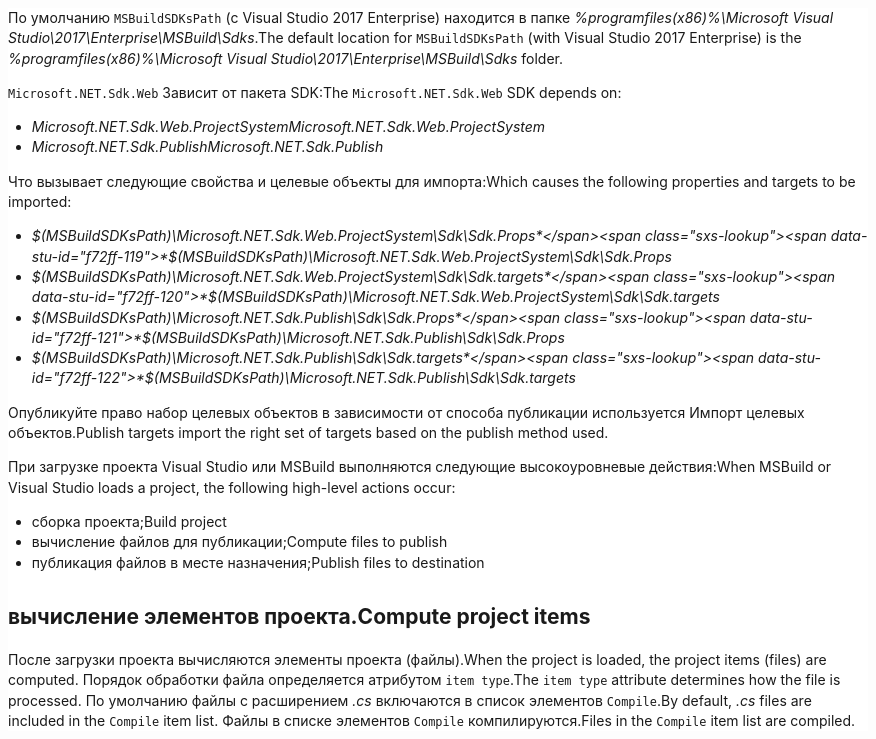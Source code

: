 <span data-ttu-id="f72ff-114">По умолчанию `MSBuildSDKsPath` (с Visual Studio 2017 Enterprise) находится в папке *%programfiles(x86)%\Microsoft Visual Studio\2017\Enterprise\MSBuild\Sdks*.</span><span class="sxs-lookup"><span data-stu-id="f72ff-114">The default location for `MSBuildSDKsPath` (with Visual Studio 2017 Enterprise) is the *%programfiles(x86)%\Microsoft Visual Studio\2017\Enterprise\MSBuild\Sdks* folder.</span></span>

<span data-ttu-id="f72ff-115">`Microsoft.NET.Sdk.Web` Зависит от пакета SDK:</span><span class="sxs-lookup"><span data-stu-id="f72ff-115">The `Microsoft.NET.Sdk.Web` SDK depends on:</span></span>

* <span data-ttu-id="f72ff-116">*Microsoft.NET.Sdk.Web.ProjectSystem*</span><span class="sxs-lookup"><span data-stu-id="f72ff-116">*Microsoft.NET.Sdk.Web.ProjectSystem*</span></span>
* <span data-ttu-id="f72ff-117">*Microsoft.NET.Sdk.Publish*</span><span class="sxs-lookup"><span data-stu-id="f72ff-117">*Microsoft.NET.Sdk.Publish*</span></span>

<span data-ttu-id="f72ff-118">Что вызывает следующие свойства и целевые объекты для импорта:</span><span class="sxs-lookup"><span data-stu-id="f72ff-118">Which causes the following properties and targets to be imported:</span></span>

* <span data-ttu-id="f72ff-119">*$(MSBuildSDKsPath)\Microsoft.NET.Sdk.Web.ProjectSystem\Sdk\Sdk.Props*</span><span class="sxs-lookup"><span data-stu-id="f72ff-119">*$(MSBuildSDKsPath)\Microsoft.NET.Sdk.Web.ProjectSystem\Sdk\Sdk.Props*</span></span>
* <span data-ttu-id="f72ff-120">*$(MSBuildSDKsPath)\Microsoft.NET.Sdk.Web.ProjectSystem\Sdk\Sdk.targets*</span><span class="sxs-lookup"><span data-stu-id="f72ff-120">*$(MSBuildSDKsPath)\Microsoft.NET.Sdk.Web.ProjectSystem\Sdk\Sdk.targets*</span></span>
* <span data-ttu-id="f72ff-121">*$(MSBuildSDKsPath)\Microsoft.NET.Sdk.Publish\Sdk\Sdk.Props*</span><span class="sxs-lookup"><span data-stu-id="f72ff-121">*$(MSBuildSDKsPath)\Microsoft.NET.Sdk.Publish\Sdk\Sdk.Props*</span></span>
* <span data-ttu-id="f72ff-122">*$(MSBuildSDKsPath)\Microsoft.NET.Sdk.Publish\Sdk\Sdk.targets*</span><span class="sxs-lookup"><span data-stu-id="f72ff-122">*$(MSBuildSDKsPath)\Microsoft.NET.Sdk.Publish\Sdk\Sdk.targets*</span></span>

<span data-ttu-id="f72ff-123">Опубликуйте право набор целевых объектов в зависимости от способа публикации используется Импорт целевых объектов.</span><span class="sxs-lookup"><span data-stu-id="f72ff-123">Publish targets import the right set of targets based on the publish method used.</span></span>

<span data-ttu-id="f72ff-124">При загрузке проекта Visual Studio или MSBuild выполняются следующие высокоуровневые действия:</span><span class="sxs-lookup"><span data-stu-id="f72ff-124">When MSBuild or Visual Studio loads a project, the following high-level actions occur:</span></span>

* <span data-ttu-id="f72ff-125">сборка проекта;</span><span class="sxs-lookup"><span data-stu-id="f72ff-125">Build project</span></span>
* <span data-ttu-id="f72ff-126">вычисление файлов для публикации;</span><span class="sxs-lookup"><span data-stu-id="f72ff-126">Compute files to publish</span></span>
* <span data-ttu-id="f72ff-127">публикация файлов в месте назначения;</span><span class="sxs-lookup"><span data-stu-id="f72ff-127">Publish files to destination</span></span>

## <a name="compute-project-items"></a><span data-ttu-id="f72ff-128">вычисление элементов проекта.</span><span class="sxs-lookup"><span data-stu-id="f72ff-128">Compute project items</span></span>

<span data-ttu-id="f72ff-129">После загрузки проекта вычисляются элементы проекта (файлы).</span><span class="sxs-lookup"><span data-stu-id="f72ff-129">When the project is loaded, the project items (files) are computed.</span></span> <span data-ttu-id="f72ff-130">Порядок обработки файла определяется атрибутом `item type`.</span><span class="sxs-lookup"><span data-stu-id="f72ff-130">The `item type` attribute determines how the file is processed.</span></span> <span data-ttu-id="f72ff-131">По умолчанию файлы с расширением *.cs* включаются в список элементов `Compile`.</span><span class="sxs-lookup"><span data-stu-id="f72ff-131">By default, *.cs* files are included in the `Compile` item list.</span></span> <span data-ttu-id="f72ff-132">Файлы в списке элементов `Compile` компилируются.</span><span class="sxs-lookup"><span data-stu-id="f72ff-132">Files in the `Compile` item list are compiled.</span></span>
